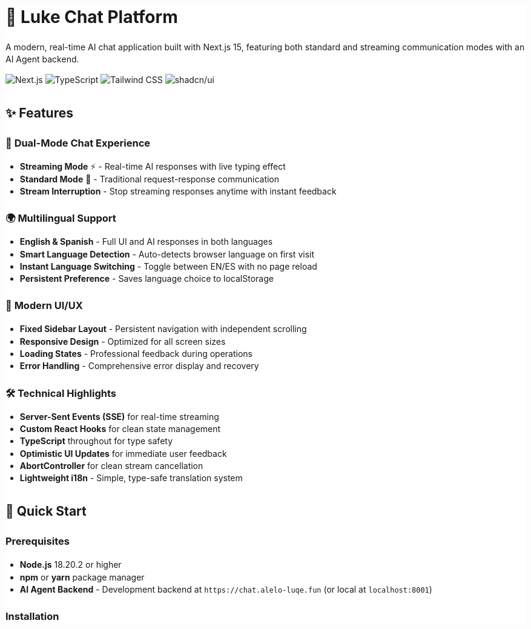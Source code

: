 # 🚀 Luke Chat Platform

A modern, real-time AI chat application built with Next.js 15, featuring both standard and streaming communication modes with an AI Agent backend.

![Next.js](https://img.shields.io/badge/Next.js-15.5.4-black?style=flat-square&logo=next.js)
![TypeScript](https://img.shields.io/badge/TypeScript-5-blue?style=flat-square&logo=typescript)
![Tailwind CSS](https://img.shields.io/badge/Tailwind%20CSS-4-06B6D4?style=flat-square&logo=tailwindcss)
![shadcn/ui](https://img.shields.io/badge/shadcn/ui-Latest-black?style=flat-square)

## ✨ Features

### 🌊 **Dual-Mode Chat Experience**
- **Streaming Mode** ⚡ - Real-time AI responses with live typing effect
- **Standard Mode** 💬 - Traditional request-response communication
- **Stream Interruption** - Stop streaming responses anytime with instant feedback

### 🌍 **Multilingual Support**
- **English & Spanish** - Full UI and AI responses in both languages
- **Smart Language Detection** - Auto-detects browser language on first visit
- **Instant Language Switching** - Toggle between EN/ES with no page reload
- **Persistent Preference** - Saves language choice to localStorage

### 🎨 **Modern UI/UX**
- **Fixed Sidebar Layout** - Persistent navigation with independent scrolling
- **Responsive Design** - Optimized for all screen sizes
- **Loading States** - Professional feedback during operations
- **Error Handling** - Comprehensive error display and recovery

### 🛠️ **Technical Highlights**
- **Server-Sent Events (SSE)** for real-time streaming
- **Custom React Hooks** for clean state management
- **TypeScript** throughout for type safety
- **Optimistic UI Updates** for immediate user feedback
- **AbortController** for clean stream cancellation
- **Lightweight i18n** - Simple, type-safe translation system

## 🚦 Quick Start

### Prerequisites
- **Node.js** 18.20.2 or higher
- **npm** or **yarn** package manager
- **AI Agent Backend** - Development backend at `https://chat.alelo-luqe.fun` (or local at `localhost:8001`)

### Installation

